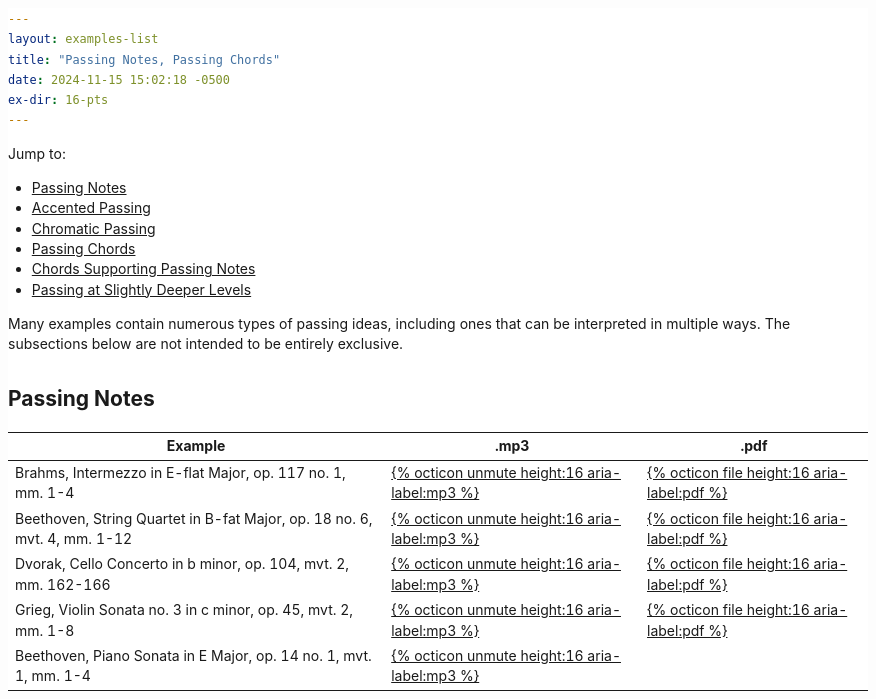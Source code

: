 ```yaml
---
layout: examples-list
title: "Passing Notes, Passing Chords"
date: 2024-11-15 15:02:18 -0500
ex-dir: 16-pts
---
```


Jump to:

-   [Passing Notes](#passing-notes)
-   [Accented Passing](#accented-passing)
-   [Chromatic Passing](#chromatic-passing)
-   [Passing Chords](#passing-chords)
-   [Chords Supporting Passing Notes](#chords-supporting-passing-notes)
-   [Passing at Slightly Deeper Levels](#passing-at-slightly-deeper-levels)

Many examples contain numerous types of passing ideas, including ones that can be interpreted in multiple ways. The subsections below are not intended to be entirely exclusive.

## Passing Notes

<table class="tablesaw tablesaw-stack" data-tablesaw-mode="stack">
  <thead>
    <tr>
      <th>Example</th>
      <th>.mp3</th>
      <th>.pdf</th>
    </tr>
  </thead>
  <tbody>
    <tr>
      <td>Brahms, Intermezzo in E-flat Major, op. 117 no. 1, mm. 1-4 </td>
      <td><a href="{{site.baseurl}}/examples/{{page.ex-folder}}/PSa.mp3">{% octicon unmute height:16 aria-label:mp3 %}</a></td>
      <td><a href="{{site.baseurl}}/examples/{{page.ex-folder}}/PSa.pdf">{% octicon file height:16 aria-label:pdf %}</a></td>
    </tr>
    <tr>
      <td>Beethoven, String Quartet in B-fat Major, op. 18 no. 6, mvt. 4, mm. 1-12 </td>
      <td><a href="{{site.baseurl}}/examples/{{page.ex-folder}}/PSc.mp3">{% octicon unmute height:16 aria-label:mp3 %}</a></td>
      <td><a href="{{site.baseurl}}/examples/{{page.ex-folder}}/PSc.pdf">{% octicon file height:16 aria-label:pdf %}</a></td>
    </tr>
    <tr>
      <td>Dvorak, Cello Concerto in b minor, op. 104, mvt. 2, mm. 162-166</td>
      <td><a href="{{site.baseurl}}/examples/{{page.ex-folder}}/PSd.mp3">{% octicon unmute height:16 aria-label:mp3 %}</a></td>
      <td><a href="{{site.baseurl}}/examples/{{page.ex-folder}}/PSd.pdf">{% octicon file height:16 aria-label:pdf %}</a></td>
    </tr>
    <tr>
      <td>Grieg, Violin Sonata no. 3 in c minor, op. 45, mvt. 2, mm. 1-8</td>
      <td><a href="{{site.baseurl}}/examples/{{page.ex-folder}}/PSe.mp3">{% octicon unmute height:16 aria-label:mp3 %}</a></td>
      <td><a href="{{site.baseurl}}/examples/{{page.ex-folder}}/PSe.pdf">{% octicon file height:16 aria-label:pdf %}</a></td>
    </tr>
    <tr>
      <td>Beethoven, Piano Sonata in E Major, op. 14 no. 1, mvt. 1, mm. 1-4</td>
      <td><a href="{{site.baseurl}}/examples/{{page.ex-folder}}/PSf.mp3">{% octicon unmute height:16 aria-label:mp3 %}</a></td>